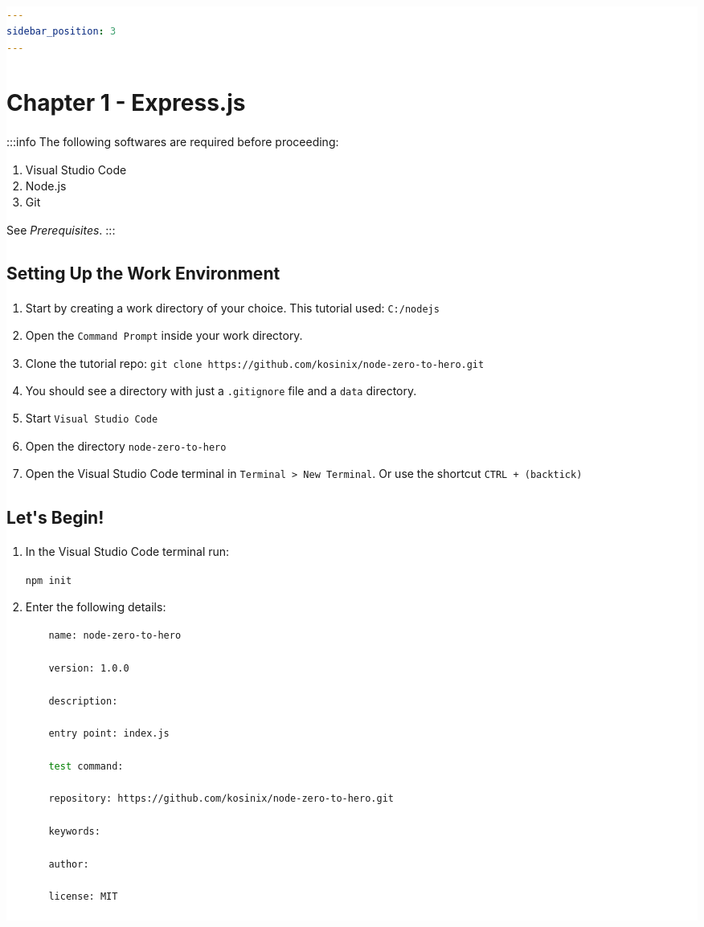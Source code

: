 ```yaml
---
sidebar_position: 3
---
```


# Chapter 1 - Express.js

:::info
The following softwares are required before proceeding:
1. Visual Studio Code
1. Node.js
1. Git

See *Prerequisites*.
:::

## Setting Up the Work Environment
1. Start by creating a work directory of your choice. This tutorial used: `C:/nodejs`
1. Open the `Command Prompt` inside your work directory.
1. Clone the tutorial repo: `git clone https://github.com/kosinix/node-zero-to-hero.git`
1. You should see a directory with just a `.gitignore` file and a `data` directory.

1. Start `Visual Studio Code`
1. Open the directory `node-zero-to-hero`
1. Open the Visual Studio Code terminal in `Terminal > New Terminal`. Or use the shortcut `CTRL + (backtick)`

## Let's Begin!
1. In the Visual Studio Code terminal run:
    ```bash
    npm init
    ```
1. Enter the following details:

    ```bash
        name: node-zero-to-hero

        version: 1.0.0

        description: 

        entry point: index.js

        test command: 
        
        repository: https://github.com/kosinix/node-zero-to-hero.git

        keywords: 

        author: 

        license: MIT
        
